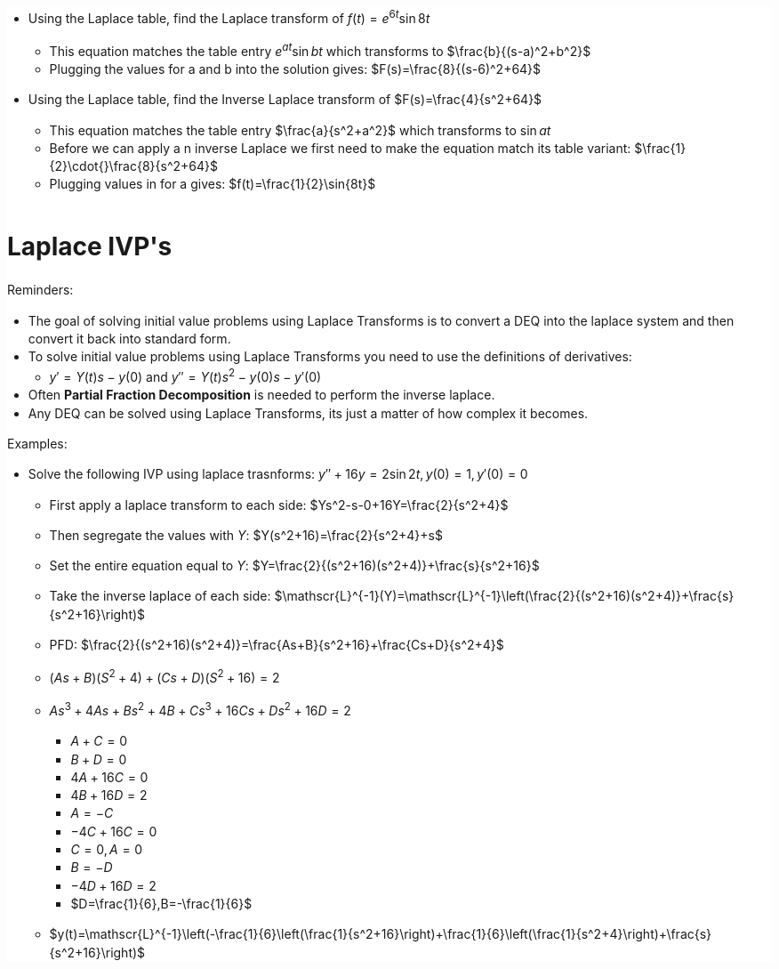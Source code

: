 
- Using the Laplace table, find the Laplace transform of $f(t)=e^{6t}\sin{8t}$
  
  - This equation matches the table entry $e^{at}\sin{bt}$ which transforms to $\frac{b}{(s-a)^2+b^2}$
  - Plugging the values for a and b into the solution gives: $F(s)=\frac{8}{(s-6)^2+64}$

- Using the Laplace table, find the Inverse Laplace transform of $F(s)=\frac{4}{s^2+64}$
  
  - This equation matches the table entry $\frac{a}{s^2+a^2}$ which transforms to $\sin{at}$
  - Before we can apply a n inverse Laplace we first need to make the equation match its table variant: $\frac{1}{2}\cdot{}\frac{8}{s^2+64}$
  - Plugging values in for a gives: $f(t)=\frac{1}{2}\sin{8t}$

# Laplace IVP's

Reminders: 

- The goal of solving initial value problems using Laplace Transforms is to convert a DEQ into the laplace system and then convert it back into standard form. 
- To solve initial value problems using Laplace Transforms you need to use the definitions of derivatives: 
  - $y'=Y(t)s-y(0)$ and $y''=Y(t)s^2-y(0)s-y'(0)$
- Often **Partial Fraction Decomposition** is needed to perform the inverse laplace.
- Any DEQ can be solved using Laplace Transforms, its just a matter of how complex it becomes.

Examples:

- Solve the following IVP using laplace trasnforms: $y''+16y=2\sin{2t},y(0)=1,y'(0)=0$
  
  - First apply a laplace transform to each side: $Ys^2-s-0+16Y=\frac{2}{s^2+4}$
  
  - Then segregate the values with $Y$: $Y(s^2+16)=\frac{2}{s^2+4}+s$
  
  - Set the entire equation equal to $Y$: $Y=\frac{2}{(s^2+16)(s^2+4)}+\frac{s}{s^2+16}$
  
  - Take the inverse laplace of each side: $\mathscr{L}^{-1}(Y)=\mathscr{L}^{-1}\left(\frac{2}{(s^2+16)(s^2+4)}+\frac{s}{s^2+16}\right)$
  
  - PFD: $\frac{2}{(s^2+16)(s^2+4)}=\frac{As+B}{s^2+16}+\frac{Cs+D}{s^2+4}$
  
  - $(As+B)(S^2+4)+(Cs+D)(S^2+16)=2$
  
  - $As^3+4As+Bs^2+4B+Cs^3+16Cs+Ds^2+16D=2$
    
    - $A+C=0$
    - $B+D=0$
    - $4A+16C=0$
    - $4B+16D=2$
    - $A=-C$
    - $-4C+16C=0$
    - $C=0,A=0$
    - $B=-D$
    - $-4D+16D=2$
    - $D=\frac{1}{6},B=-\frac{1}{6}$
  
  - $y(t)=\mathscr{L}^{-1}\left(-\frac{1}{6}\left(\frac{1}{s^2+16}\right)+\frac{1}{6}\left(\frac{1}{s^2+4}\right)+\frac{s}{s^2+16}\right)$
  